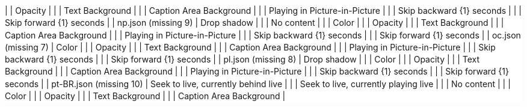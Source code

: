 |                         | Opacity                                                                             |
|                         | Text Background                                                                     |
|                         | Caption Area Background                                                             |
|                         | Playing in Picture-in-Picture                                                       |
|                         | Skip backward {1} seconds                                                           |
|                         | Skip forward {1} seconds                                                            |
| np.json (missing 9)     | Drop shadow                                                                         |
|                         | No content                                                                          |
|                         | Color                                                                               |
|                         | Opacity                                                                             |
|                         | Text Background                                                                     |
|                         | Caption Area Background                                                             |
|                         | Playing in Picture-in-Picture                                                       |
|                         | Skip backward {1} seconds                                                           |
|                         | Skip forward {1} seconds                                                            |
| oc.json (missing 7)     | Color                                                                               |
|                         | Opacity                                                                             |
|                         | Text Background                                                                     |
|                         | Caption Area Background                                                             |
|                         | Playing in Picture-in-Picture                                                       |
|                         | Skip backward {1} seconds                                                           |
|                         | Skip forward {1} seconds                                                            |
| pl.json (missing 8)     | Drop shadow                                                                         |
|                         | Color                                                                               |
|                         | Opacity                                                                             |
|                         | Text Background                                                                     |
|                         | Caption Area Background                                                             |
|                         | Playing in Picture-in-Picture                                                       |
|                         | Skip backward {1} seconds                                                           |
|                         | Skip forward {1} seconds                                                            |
| pt-BR.json (missing 10) | Seek to live, currently behind live                                                 |
|                         | Seek to live, currently playing live                                                |
|                         | No content                                                                          |
|                         | Color                                                                               |
|                         | Opacity                                                                             |
|                         | Text Background                                                                     |
|                         | Caption Area Background                                                             |